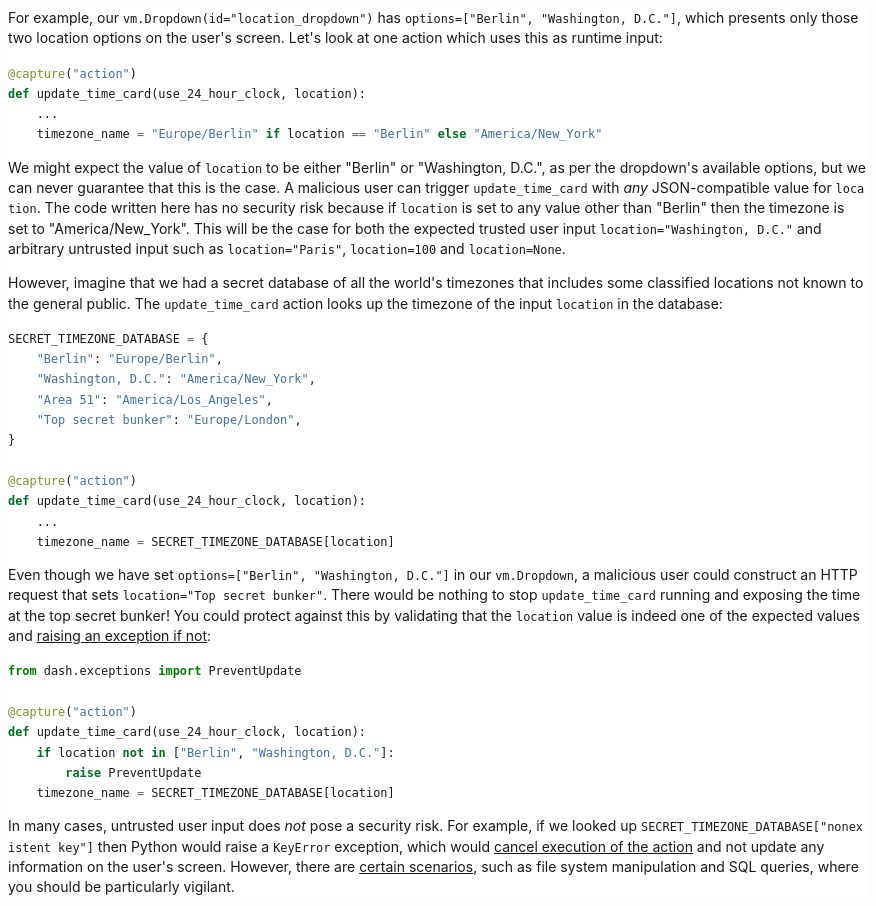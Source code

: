 For example, our `vm.Dropdown(id="location_dropdown")` has `options=["Berlin", "Washington, D.C."]`, which presents only those two location options on the user's screen. Let's look at one action which uses this as runtime input:

```py
@capture("action")
def update_time_card(use_24_hour_clock, location):
    ...
    timezone_name = "Europe/Berlin" if location == "Berlin" else "America/New_York"
```

We might expect the value of `location` to be either "Berlin" or "Washington, D.C.", as per the dropdown's available options, but we can never guarantee that this is the case. A malicious user can trigger `update_time_card` with _any_ JSON-compatible value for `location`. The code written here has no security risk because if `location` is set to any value other than "Berlin" then the timezone is set to "America/New_York". This will be the case for both the expected trusted user input `location="Washington, D.C."` and arbitrary untrusted input such as `location="Paris"`, `location=100` and `location=None`.

However, imagine that we had a secret database of all the world's timezones that includes some classified locations not known to the general public. The `update_time_card` action looks up the timezone of the input `location` in the database:

```py
SECRET_TIMEZONE_DATABASE = {
    "Berlin": "Europe/Berlin",
    "Washington, D.C.": "America/New_York",
    "Area 51": "America/Los_Angeles",
    "Top secret bunker": "Europe/London",
}

@capture("action")
def update_time_card(use_24_hour_clock, location):
    ...
    timezone_name = SECRET_TIMEZONE_DATABASE[location]
```

Even though we have set `options=["Berlin", "Washington, D.C."]` in our `vm.Dropdown`, a malicious user could construct an HTTP request that sets `location="Top secret bunker"`. There would be nothing to stop `update_time_card` running and exposing the time at the top secret bunker! You could protect against this by validating that the `location` value is indeed one of the expected values and [raising an exception if not](#handle-errors-and-debug):

```py
from dash.exceptions import PreventUpdate

@capture("action")
def update_time_card(use_24_hour_clock, location):
    if location not in ["Berlin", "Washington, D.C."]:
        raise PreventUpdate
    timezone_name = SECRET_TIMEZONE_DATABASE[location]
```

In many cases, untrusted user input does _not_ pose a security risk. For example, if we looked up `SECRET_TIMEZONE_DATABASE["nonexistent key"]` then Python would raise a `KeyError` exception, which would [cancel execution of the action](#handle-errors-and-debug) and not update any information on the user's screen. However, there are [certain scenarios](https://community.plotly.com/t/writing-secure-dash-apps-community-thread/54619), such as file system manipulation and SQL queries, where you should be particularly vigilant.


[custaction1]: ../../assets/tutorials/actions/01_action.png
[custaction2]: ../../assets/tutorials/actions/02_action.gif
[custaction3]: ../../assets/tutorials/actions/03_action.png
[custaction4]: ../../assets/tutorials/actions/04_action.gif
[custaction5]: ../../assets/tutorials/actions/05_action.gif
[custaction6]: ../../assets/tutorials/actions/06_action.gif
[custaction7]: ../../assets/tutorials/actions/07_action.gif
[custaction8]: ../../assets/tutorials/actions/08_action.gif
[custaction9]: ../../assets/tutorials/actions/09_action.gif